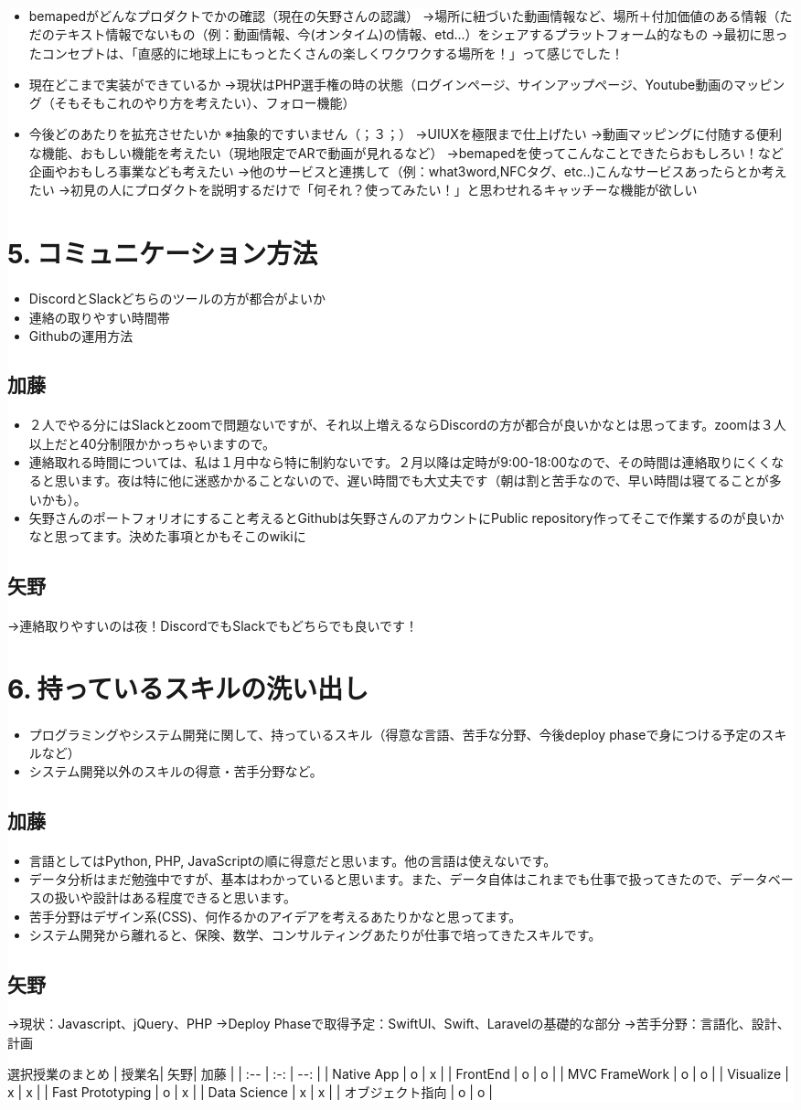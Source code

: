 - bemapedがどんなプロダクトでかの確認（現在の矢野さんの認識）
→場所に紐づいた動画情報など、場所＋付加価値のある情報（ただのテキスト情報でないもの（例：動画情報、今(オンタイム)の情報、etd...）をシェアするプラットフォーム的なもの
→最初に思ったコンセプトは、「直感的に地球上にもっとたくさんの楽しくワクワクする場所を！」って感じでした！

- 現在どこまで実装ができているか
→現状はPHP選手権の時の状態（ログインページ、サインアップページ、Youtube動画のマッピング（そもそもこれのやり方を考えたい）、フォロー機能）

- 今後どのあたりを拡充させたいか
※抽象的ですいません（；３；）
→UIUXを極限まで仕上げたい
→動画マッピングに付随する便利な機能、おもしい機能を考えたい（現地限定でARで動画が見れるなど）
→bemapedを使ってこんなことできたらおもしろい！など企画やおもしろ事業なども考えたい
→他のサービスと連携して（例：what3word,NFCタグ、etc..)こんなサービスあったらとか考えたい
→初見の人にプロダクトを説明するだけで「何それ？使ってみたい！」と思わせれるキャッチーな機能が欲しい

# 5. コミュニケーション方法
- DiscordとSlackどちらのツールの方が都合がよいか
- 連絡の取りやすい時間帯
- Githubの運用方法

## 加藤
- ２人でやる分にはSlackとzoomで問題ないですが、それ以上増えるならDiscordの方が都合が良いかなとは思ってます。zoomは３人以上だと40分制限かかっちゃいますので。
- 連絡取れる時間については、私は１月中なら特に制約ないです。２月以降は定時が9:00-18:00なので、その時間は連絡取りにくくなると思います。夜は特に他に迷惑かかることないので、遅い時間でも大丈夫です（朝は割と苦手なので、早い時間は寝てることが多いかも）。
- 矢野さんのポートフォリオにすること考えるとGithubは矢野さんのアカウントにPublic repository作ってそこで作業するのが良いかなと思ってます。決めた事項とかもそこのwikiに

## 矢野
→連絡取りやすいのは夜！DiscordでもSlackでもどちらでも良いです！

# 6. 持っているスキルの洗い出し
- プログラミングやシステム開発に関して、持っているスキル（得意な言語、苦手な分野、今後deploy phaseで身につける予定のスキルなど）
- システム開発以外のスキルの得意・苦手分野など。

## 加藤
- 言語としてはPython, PHP, JavaScriptの順に得意だと思います。他の言語は使えないです。
- データ分析はまだ勉強中ですが、基本はわかっていると思います。また、データ自体はこれまでも仕事で扱ってきたので、データベースの扱いや設計はある程度できると思います。
- 苦手分野はデザイン系(CSS)、何作るかのアイデアを考えるあたりかなと思ってます。
- システム開発から離れると、保険、数学、コンサルティングあたりが仕事で培ってきたスキルです。

## 矢野
→現状：Javascript、jQuery、PHP
→Deploy Phaseで取得予定：SwiftUI、Swift、Laravelの基礎的な部分
→苦手分野：言語化、設計、計画


選択授業のまとめ
| 授業名| 矢野| 加藤 |
| :-- | :-: | --: |
| Native App | o | x |
| FrontEnd | o | o |
| MVC FrameWork | o | o |
| Visualize | x | x |
| Fast Prototyping | o | x |
| Data Science | x | x |
| オブジェクト指向 | o | o |